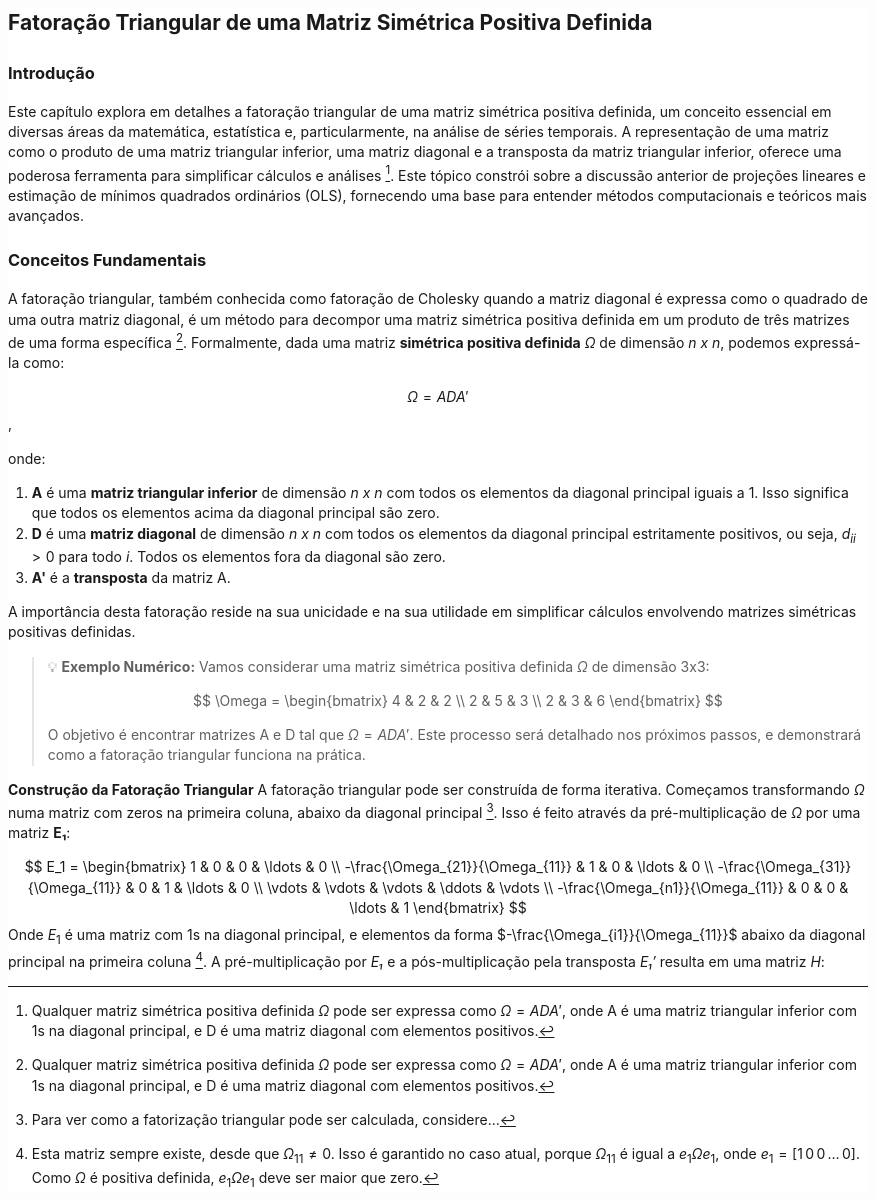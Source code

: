 ## Fatoração Triangular de uma Matriz Simétrica Positiva Definida
### Introdução
Este capítulo explora em detalhes a fatoração triangular de uma matriz simétrica positiva definida, um conceito essencial em diversas áreas da matemática, estatística e, particularmente, na análise de séries temporais. A representação de uma matriz como o produto de uma matriz triangular inferior, uma matriz diagonal e a transposta da matriz triangular inferior, oferece uma poderosa ferramenta para simplificar cálculos e análises [^4.4.1]. Este tópico constrói sobre a discussão anterior de projeções lineares e estimação de mínimos quadrados ordinários (OLS), fornecendo uma base para entender métodos computacionais e teóricos mais avançados.

### Conceitos Fundamentais
A fatoração triangular, também conhecida como fatoração de Cholesky quando a matriz diagonal é expressa como o quadrado de uma outra matriz diagonal, é um método para decompor uma matriz simétrica positiva definida em um produto de três matrizes de uma forma específica [^4.4.1]. Formalmente, dada uma matriz **simétrica positiva definida** $\Omega$ de dimensão *n x n*, podemos expressá-la como:

$$ \Omega = ADA' $$,

onde:

1.  **A** é uma **matriz triangular inferior** de dimensão *n x n* com todos os elementos da diagonal principal iguais a 1. Isso significa que todos os elementos acima da diagonal principal são zero.
2.  **D** é uma **matriz diagonal** de dimensão *n x n* com todos os elementos da diagonal principal estritamente positivos, ou seja, $d_{ii} > 0$ para todo *i*. Todos os elementos fora da diagonal são zero.
3.  **A'** é a **transposta** da matriz A.

A importância desta fatoração reside na sua unicidade e na sua utilidade em simplificar cálculos envolvendo matrizes simétricas positivas definidas.

> 💡 **Exemplo Numérico:**
> Vamos considerar uma matriz simétrica positiva definida $\Omega$ de dimensão 3x3:
>
>  $$ \Omega = \begin{bmatrix} 4 & 2 & 2 \\ 2 & 5 & 3 \\ 2 & 3 & 6 \end{bmatrix} $$
>
>  O objetivo é encontrar matrizes A e D tal que $\Omega = ADA'$. Este processo será detalhado nos próximos passos, e demonstrará como a fatoração triangular funciona na prática.

**Construção da Fatoração Triangular**
A fatoração triangular pode ser construída de forma iterativa. Começamos transformando $\Omega$ numa matriz com zeros na primeira coluna, abaixo da diagonal principal [^4.4.2]. Isso é feito através da pré-multiplicação de $\Omega$ por uma matriz **E₁**:

$$
E_1 = \begin{bmatrix}
1 & 0 & 0 & \ldots & 0 \\
-\frac{\Omega_{21}}{\Omega_{11}} & 1 & 0 & \ldots & 0 \\
-\frac{\Omega_{31}}{\Omega_{11}} & 0 & 1 & \ldots & 0 \\
\vdots & \vdots & \vdots & \ddots & \vdots \\
-\frac{\Omega_{n1}}{\Omega_{11}} & 0 & 0 & \ldots & 1
\end{bmatrix}
$$
Onde $E_1$ é uma matriz com 1s na diagonal principal, e elementos da forma $-\frac{\Omega_{i1}}{\Omega_{11}}$ abaixo da diagonal principal na primeira coluna [^4.4.3].
A pré-multiplicação por *$E₁$* e a pós-multiplicação pela transposta *$E₁'$* resulta em uma matriz *H*:


[^4.4.1]: Qualquer matriz simétrica positiva definida $\Omega$ pode ser expressa como $\Omega = ADA'$, onde A é uma matriz triangular inferior com 1s na diagonal principal, e D é uma matriz diagonal com elementos positivos.
[^4.4.2]: Para ver como a fatorização triangular pode ser calculada, considere...
[^4.4.3]: Esta matriz sempre existe, desde que $\Omega_{11} \neq 0$. Isso é garantido no caso atual, porque $\Omega_{11}$ é igual a $e_1\Omega e_1$, onde $e_1 = [1 \, 0 \, 0 \, \ldots \, 0]$. Como $\Omega$ é positiva definida, $e_1\Omega e_1$ deve ser maior que zero.
[^4.4.4]: Quando $\Omega$ é pré-multiplicado por $E_1$ e pós-multiplicado por $E_1'$, o resultado é...
[^4.4.8]: Assim, existe uma matriz A...
[^4.4.15]: Multiplicando à esquerda [4.4.14] por $D_1^{-1}A_1^{-1}$ e multiplicando à direita por $[A_2']^{-1}$ se obtém...
[^4.4.16]: Expressão [4.4.16] é conhecida como a fatoração de Cholesky de $\Omega$...
[^4.5.1]: Seja $Y = (Y_1, Y_2, \ldots, Y_n)'$ um vetor (n x 1) de variáveis aleatórias cuja matriz de segundo momento é dada por $\Omega = E(YY')$.
[^4.5.2]: Seja $\Omega = ADA'$ a fatoração triangular de $\Omega$, e defina $\tilde{Y} = A^{-1}Y$.
[^4.5.6]: Para ver a implicação disso, pré-multiplique [4.5.2] por A: $A\tilde{Y} = Y$.
[^4.5.13]: O MSE da projeção linear é a variância de $Y_3$, que de [4.5.5] é dada por $d_{33}$: $E[Y_3 - P(Y_3|Y_2,Y_1)]^2 = h_{33} - h_{32}h_{22}^{-1}h_{23}$